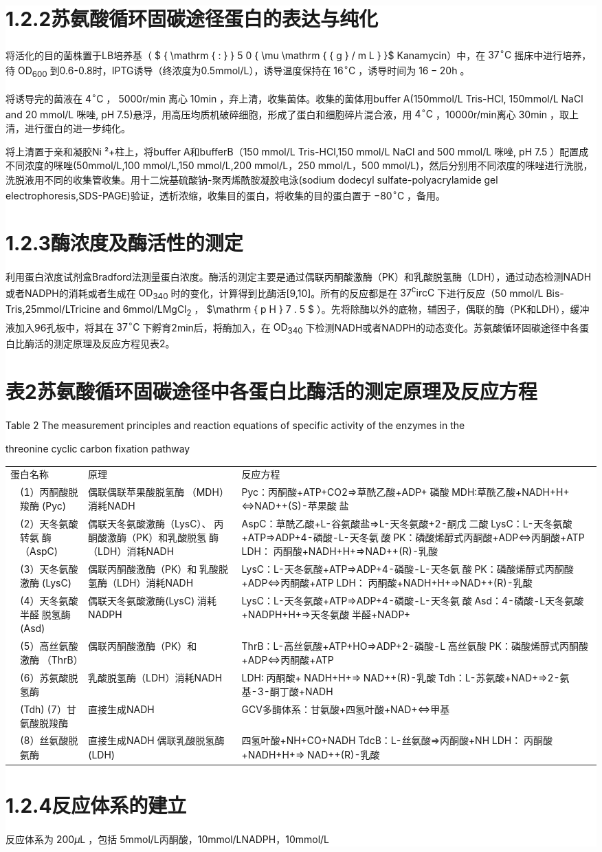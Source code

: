 # 1.2.2苏氨酸循环固碳途径蛋白的表达与纯化

将活化的目的菌株置于LB培养基（ $ { \mathrm { : } } 5 0  { \mu \mathrm { { g } / m L } }$ Kanamycin）中，在 $3 7 ^ { \circ } \mathrm { C }$ 摇床中进行培养，待 $\mathrm { O D } _ { 6 0 0 }$ 到0.6-0.8时，IPTG诱导（终浓度为0.5mmol/L），诱导温度保持在 $1 6 ^ { \circ } \mathrm { C }$ ，诱导时间为 $1 6 { - } 2 0 \mathrm { h }$ 。

将诱导完的菌液在 $4 ^ { \circ } \mathrm { C }$ ， $5 0 0 0 \mathrm { r / m i n }$ 离心 $1 0 \mathrm { { m i n } }$ ，弃上清，收集菌体。收集的菌体用buffer A(150mmol/L Tris-HCl, 150mmol/L NaCl and $2 0 \ \mathrm { m m o l / L }$ 咪唑, $\mathsf { p H }$ 7.5)悬浮，用高压均质机破碎细胞，形成了蛋白和细胞碎片混合液，用 $4 ^ { \circ } \mathrm { C }$ ，10000r/min离心 $3 0 \mathrm { m i n }$ ，取上清，进行蛋白的进一步纯化。

将上清置于亲和凝胶Ni ²+柱上，将buffer A和bufferB（150 mmol/L Tris-HCl,150 mmol/L NaCl and 500 mmol/L 咪唑, $\mathrm { p H } ~ 7 . 5$ ）配置成不同浓度的咪唑(50mmol/L,100 mmol/L,150 mmol/L,200 mmol/L，250 mmol/L，500 mmol/L)，然后分别用不同浓度的咪唑进行洗脱，洗脱液用不同的收集管收集。用十二烷基硫酸钠-聚丙烯酰胺凝胶电泳(sodium dodecyl sulfate-polyacrylamide gel electrophoresis,SDS-PAGE)验证，透析浓缩，收集目的蛋白，将收集的目的蛋白置于 $- 8 0 ^ { \circ } \mathrm { C }$ ，备用。

# 1.2.3酶浓度及酶活性的测定

利用蛋白浓度试剂盒Bradford法测量蛋白浓度。酶活的测定主要是通过偶联丙酮酸激酶（PK）和乳酸脱氢酶（LDH），通过动态检测NADH或者NADPH的消耗或者生成在 $\mathrm { O D } _ { 3 4 0 }$ 时的变化，计算得到比酶活[9,10]。所有的反应都是在 $3 7 \mathrm { { ^ circ C } }$ 下进行反应（50 mmol/L Bis-Tris,25mmol/LTricine and $6 \mathrm { m m o l / L } \mathrm { M g C l _ { 2 } }$ ， $\mathrm { p H } 7 . 5 \$ ）。先将除酶以外的底物，辅因子，偶联的酶（PK和LDH），缓冲液加入96孔板中，将其在 $3 7 ^ { \circ } \mathrm { C }$ 下孵育2min后，将酶加入，在 $\mathrm { O D } _ { 3 4 0 }$ 下检测NADH或者NADPH的动态变化。苏氨酸循环固碳途径中各蛋白比酶活的测定原理及反应方程见表2。

# 表2苏氨酸循环固碳途径中各蛋白比酶活的测定原理及反应方程

Table 2 The measurement principles and reaction equations of specific activity of the enzymes in the

threonine cyclic carbon fixation pathway

<html><body><table><tr><td colspan="2">蛋白名称</td><td>原理</td><td>反应方程</td></tr><tr><td></td><td>(1）丙酮酸脱羧酶 (Pyc)</td><td>偶联偶联苹果酸脱氢酶 （MDH）消耗NADH</td><td>Pyc：丙酮酸+ATP+CO2=>草酰乙酸+ADP+ 磷酸 MDH:草酰乙酸+NADH+H+<=>NAD++(S)-苹果酸 盐</td></tr><tr><td></td><td>(2）天冬氨酸转氨 酶（AspC)</td><td>偶联天冬氨酸激酶（LysC）、 丙酮酸激酶（PK）和乳酸脱氢 酶（LDH）消耗NADH</td><td>AspC：草酰乙酸+L-谷氨酸盐=>L-天冬氨酸+2-酮戊 二酸 LysC：L-天冬氨酸+ATP=>ADP+4-磷酸-L-天冬氨 酸 PK：磷酸烯醇式丙酮酸+ADP<=>丙酮酸+ATP LDH： 丙酮酸+NADH+H+=>NAD++(R)-乳酸</td></tr><tr><td></td><td>(3）天冬氨酸激酶 (LysC)</td><td>偶联丙酮酸激酶（PK）和 乳酸脱氢酶（LDH）消耗NADH</td><td>LysC：L-天冬氨酸+ATP=>ADP+4-磷酸-L-天冬氨 酸 PK：磷酸烯醇式丙酮酸+ADP<=>丙酮酸+ATP LDH： 丙酮酸+NADH+H+=>NAD++(R)-乳酸</td></tr><tr><td></td><td>(4）天冬氨酸半醛 脱氢酶(Asd)</td><td>偶联天冬氨酸激酶(LysC) 消耗NADPH</td><td>LysC：L-天冬氨酸+ATP=>ADP+4-磷酸-L-天冬氨 酸 Asd：4-磷酸-L天冬氨酸+NADPH+H+=>天冬氨酸 半醛+NADP+</td></tr><tr><td></td><td>(5）高丝氨酸激酶 （ThrB）</td><td>偶联丙酮酸激酶（PK）和</td><td>ThrB：L-高丝氨酸+ATP+HO=>ADP+2-磷酸-L 高丝氨酸 PK：磷酸烯醇式丙酮酸+ADP<=>丙酮酸+ATP</td></tr><tr><td></td><td>(6）苏氨酸脱氢酶</td><td>乳酸脱氢酶（LDH）消耗NADH</td><td>LDH: 丙酮酸+ NADH+H+=> NAD++(R)-乳酸 Tdh：L-苏氨酸+NAD+=>2-氨基-3-酮丁酸+NADH</td></tr><tr><td></td><td>(Tdh) (7）甘氨酸脱羧酶</td><td>直接生成NADH</td><td>GCV多酶体系：甘氨酸+四氢叶酸+NAD+<=>甲基</td></tr><tr><td></td><td>(8）丝氨酸脱氨酶</td><td>直接生成NADH 偶联乳酸脱氢酶 (LDH)</td><td>四氢叶酸+NH+CO+NADH TdcB：L-丝氨酸=>丙酮酸+NH LDH： 丙酮酸+NADH+H+=> NAD++(R)-乳酸</td></tr></table></body></html>

# 1.2.4反应体系的建立

反应体系为 $2 0 0 \mu \mathrm { L }$ ，包括 5mmol/L丙酮酸，10mmol/LNADPH，10mmol/L
